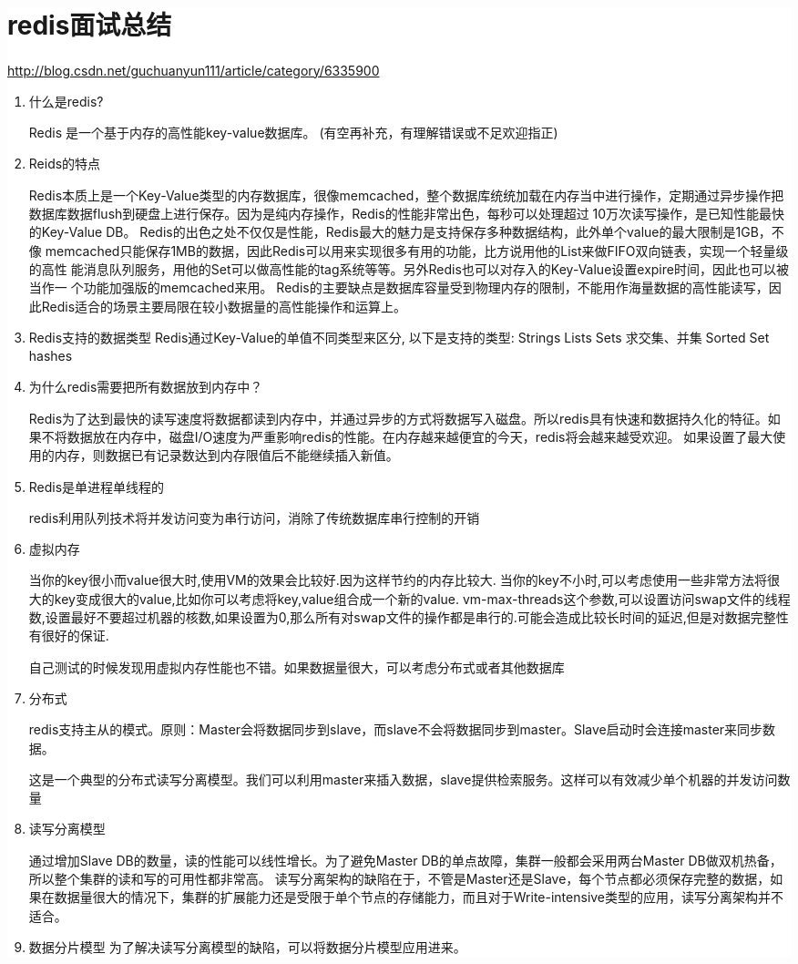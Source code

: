 # redis面试总结

http://blog.csdn.net/guchuanyun111/article/category/6335900   

1. 什么是redis?
 
	Redis 是一个基于内存的高性能key-value数据库。 (有空再补充，有理解错误或不足欢迎指正)


2. Reids的特点

	Redis本质上是一个Key-Value类型的内存数据库，很像memcached，整个数据库统统加载在内存当中进行操作，定期通过异步操作把数据库数据flush到硬盘上进行保存。因为是纯内存操作，Redis的性能非常出色，每秒可以处理超过 10万次读写操作，是已知性能最快的Key-Value DB。
	Redis的出色之处不仅仅是性能，Redis最大的魅力是支持保存多种数据结构，此外单个value的最大限制是1GB，不像 memcached只能保存1MB的数据，因此Redis可以用来实现很多有用的功能，比方说用他的List来做FIFO双向链表，实现一个轻量级的高性 能消息队列服务，用他的Set可以做高性能的tag系统等等。另外Redis也可以对存入的Key-Value设置expire时间，因此也可以被当作一 个功能加强版的memcached来用。
	Redis的主要缺点是数据库容量受到物理内存的限制，不能用作海量数据的高性能读写，因此Redis适合的场景主要局限在较小数据量的高性能操作和运算上。

3. Redis支持的数据类型
	Redis通过Key-Value的单值不同类型来区分, 以下是支持的类型:
	Strings
	Lists
	Sets 求交集、并集
	Sorted Set 
	hashes

4. 为什么redis需要把所有数据放到内存中？

	Redis为了达到最快的读写速度将数据都读到内存中，并通过异步的方式将数据写入磁盘。所以redis具有快速和数据持久化的特征。如果不将数据放在内存中，磁盘I/O速度为严重影响redis的性能。在内存越来越便宜的今天，redis将会越来越受欢迎。
如果设置了最大使用的内存，则数据已有记录数达到内存限值后不能继续插入新值。

5. Redis是单进程单线程的

	redis利用队列技术将并发访问变为串行访问，消除了传统数据库串行控制的开销

6. 虚拟内存

	当你的key很小而value很大时,使用VM的效果会比较好.因为这样节约的内存比较大.
	当你的key不小时,可以考虑使用一些非常方法将很大的key变成很大的value,比如你可以考虑将key,value组合成一个新的value.
	vm-max-threads这个参数,可以设置访问swap文件的线程数,设置最好不要超过机器的核数,如果设置为0,那么所有对swap文件的操作都是串行的.可能会造成比较长时间的延迟,但是对数据完整性有很好的保证.

	自己测试的时候发现用虚拟内存性能也不错。如果数据量很大，可以考虑分布式或者其他数据库

7. 分布式

	redis支持主从的模式。原则：Master会将数据同步到slave，而slave不会将数据同步到master。Slave启动时会连接master来同步数据。

	这是一个典型的分布式读写分离模型。我们可以利用master来插入数据，slave提供检索服务。这样可以有效减少单个机器的并发访问数量


8. 读写分离模型

	通过增加Slave DB的数量，读的性能可以线性增长。为了避免Master DB的单点故障，集群一般都会采用两台Master DB做双机热备，所以整个集群的读和写的可用性都非常高。
	读写分离架构的缺陷在于，不管是Master还是Slave，每个节点都必须保存完整的数据，如果在数据量很大的情况下，集群的扩展能力还是受限于单个节点的存储能力，而且对于Write-intensive类型的应用，读写分离架构并不适合。

9. 数据分片模型
	为了解决读写分离模型的缺陷，可以将数据分片模型应用进来。
